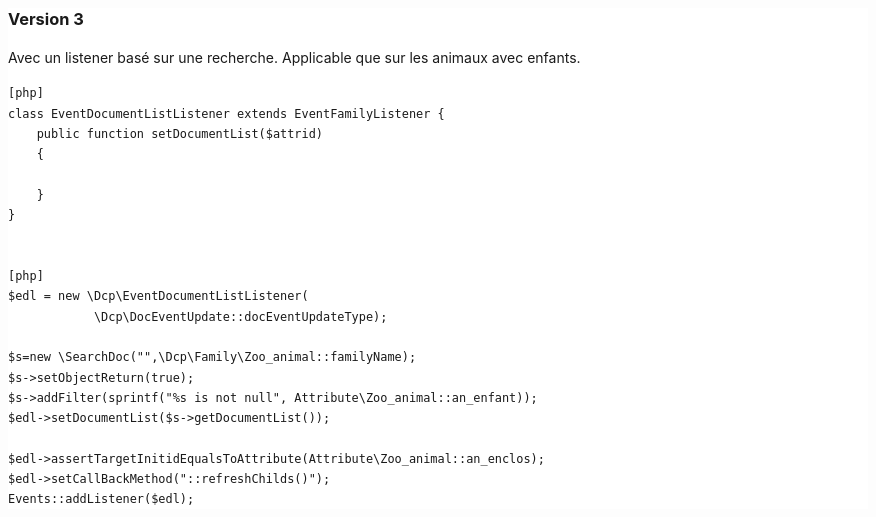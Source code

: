 
### Version 3

Avec un listener basé sur une recherche.
Applicable que sur les animaux avec enfants.

    [php]
    class EventDocumentListListener extends EventFamilyListener {
        public function setDocumentList($attrid)
        {
            
        }
    }


    [php]
    $edl = new \Dcp\EventDocumentListListener(
                \Dcp\DocEventUpdate::docEventUpdateType);
                
    $s=new \SearchDoc("",\Dcp\Family\Zoo_animal::familyName);
    $s->setObjectReturn(true);
    $s->addFilter(sprintf("%s is not null", Attribute\Zoo_animal::an_enfant));
    $edl->setDocumentList($s->getDocumentList());

    $edl->assertTargetInitidEqualsToAttribute(Attribute\Zoo_animal::an_enclos);
    $edl->setCallBackMethod("::refreshChilds()");
    Events::addListener($edl);